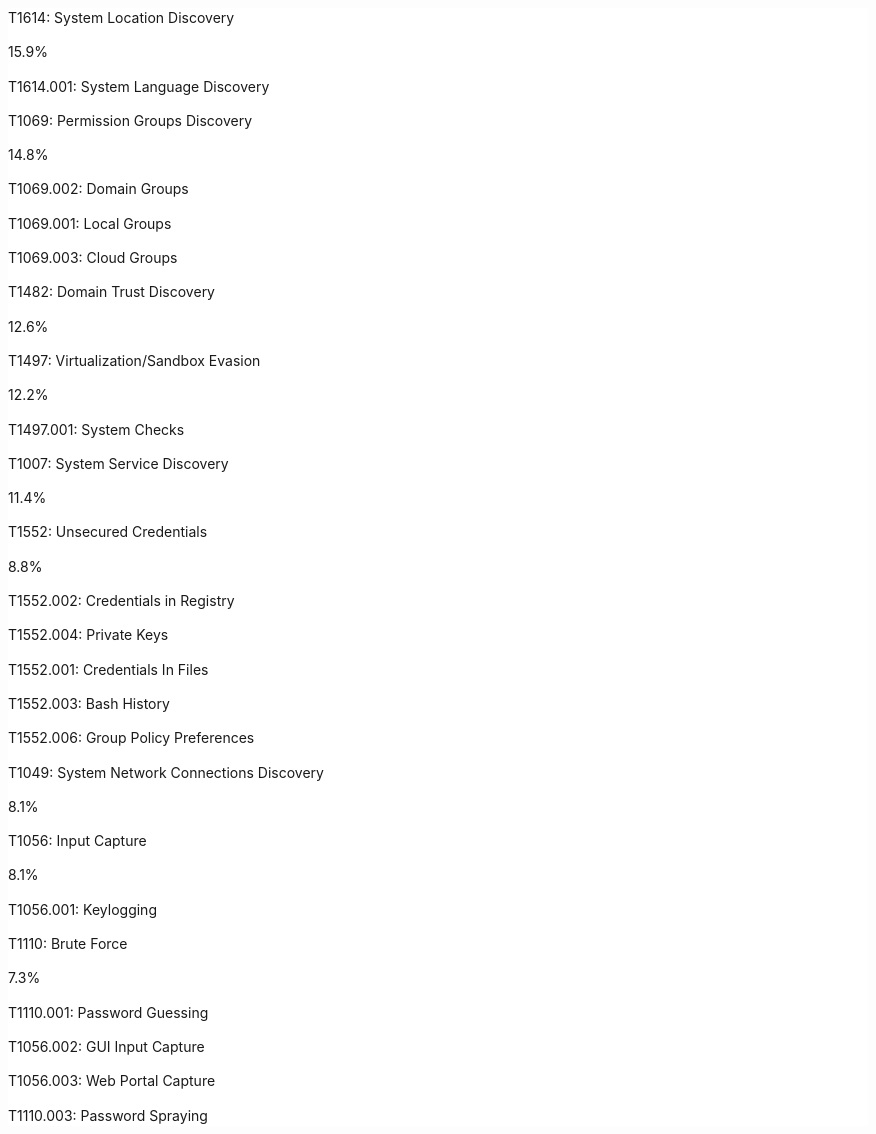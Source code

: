 T1614: System Location Discovery

15\.9%

T1614\.001: System Language Discovery

T1069: Permission Groups Discovery

14\.8%

T1069\.002: Domain Groups

T1069\.001: Local Groups 

T1069\.003: Cloud Groups 

T1482: Domain Trust Discovery

12\.6%

T1497: Virtualization/Sandbox Evasion

12\.2%

T1497\.001: System Checks

T1007: System Service Discovery

11\.4%

T1552: Unsecured Credentials

8\.8%

T1552\.002: Credentials in Registry 

T1552\.004: Private Keys 

T1552\.001: Credentials In Files

T1552\.003: Bash History 

T1552\.006: Group Policy Preferences

T1049: System Network Connections Discovery

8\.1%

T1056: Input Capture

8\.1%

T1056\.001: Keylogging 

T1110: Brute Force

7\.3%

T1110\.001: Password Guessing 

T1056\.002: GUI Input Capture 

T1056\.003: Web Portal Capture 

T1110\.003: Password Spraying 
